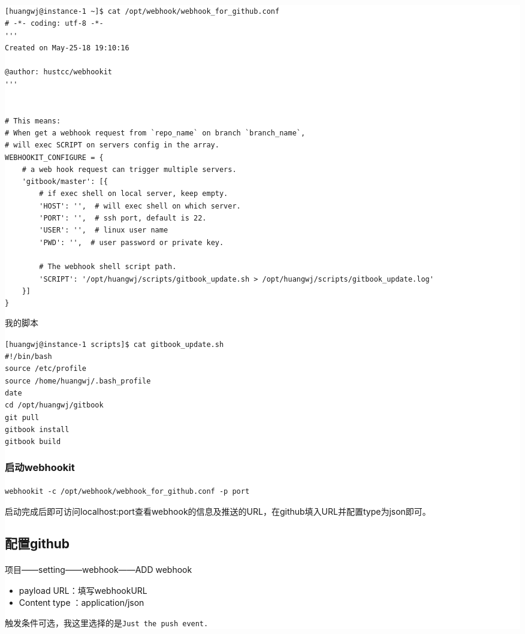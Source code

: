 ```shell
[huangwj@instance-1 ~]$ cat /opt/webhook/webhook_for_github.conf 
# -*- coding: utf-8 -*-
'''
Created on May-25-18 19:10:16

@author: hustcc/webhookit
'''


# This means:
# When get a webhook request from `repo_name` on branch `branch_name`,
# will exec SCRIPT on servers config in the array.
WEBHOOKIT_CONFIGURE = {
    # a web hook request can trigger multiple servers.
    'gitbook/master': [{
        # if exec shell on local server, keep empty.
        'HOST': '',  # will exec shell on which server.
        'PORT': '',  # ssh port, default is 22.
        'USER': '',  # linux user name
        'PWD': '',  # user password or private key.

        # The webhook shell script path.
        'SCRIPT': '/opt/huangwj/scripts/gitbook_update.sh > /opt/huangwj/scripts/gitbook_update.log'
    }]
}
```

我的脚本

```shell
[huangwj@instance-1 scripts]$ cat gitbook_update.sh 
#!/bin/bash
source /etc/profile
source /home/huangwj/.bash_profile
date
cd /opt/huangwj/gitbook
git pull
gitbook install
gitbook build
```

### 启动webhookit

```shell
webhookit -c /opt/webhook/webhook_for_github.conf -p port
```

启动完成后即可访问localhost:port查看webhook的信息及推送的URL，在github填入URL并配置type为json即可。

## 配置github

项目——setting——webhook——ADD webhook

* payload URL：填写webhookURL
* Content type ：application/json

触发条件可选，我这里选择的是`Just the push event.` 




